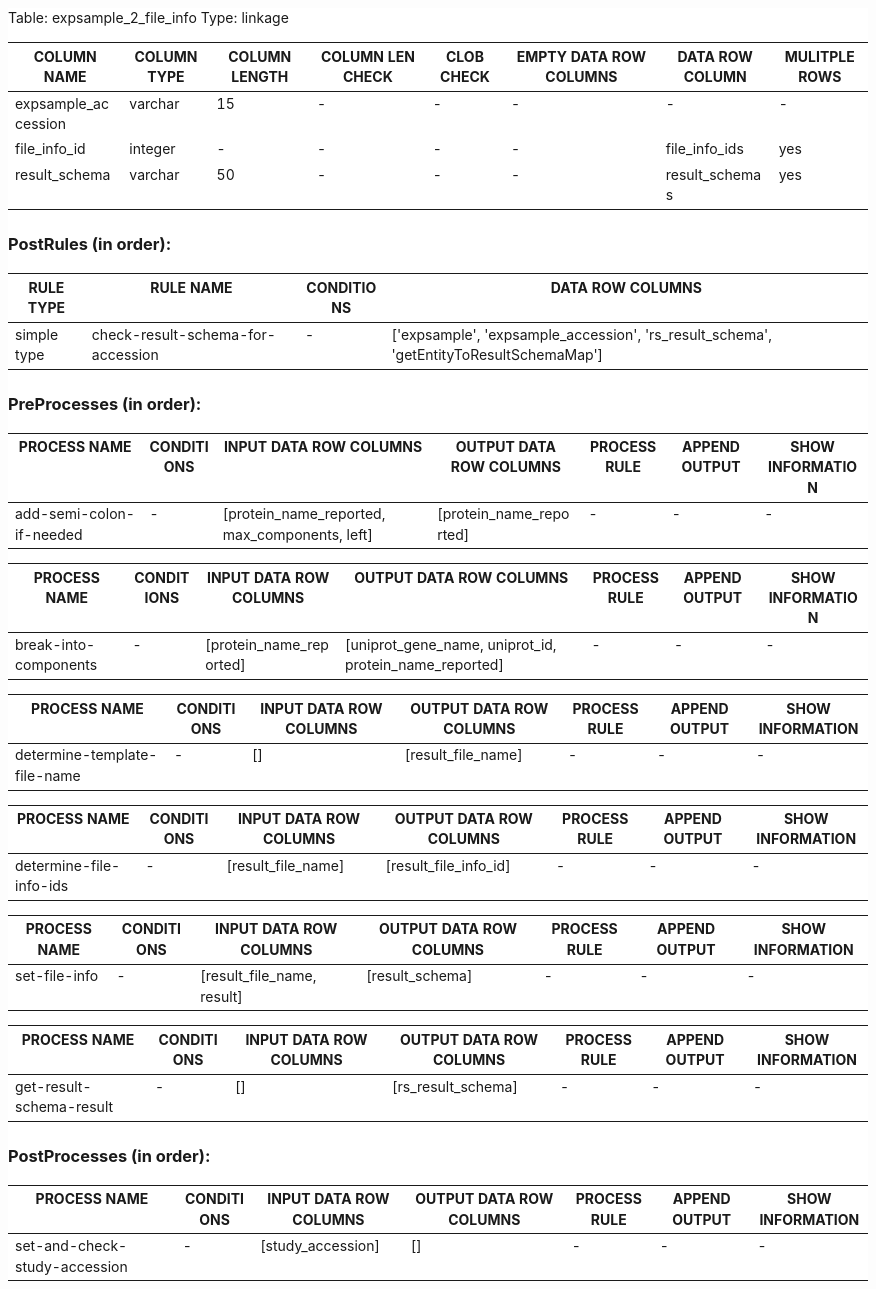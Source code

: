 Table: expsample_2_file_info    Type: linkage

| COLUMN NAME | COLUMN TYPE | COLUMN LENGTH | COLUMN LEN CHECK | CLOB CHECK | EMPTY DATA ROW COLUMNS | DATA ROW COLUMN | MULITPLE ROWS | 
|  --- | --- | --- | --- | --- | --- | --- | --- |
| expsample_accession | varchar | 15 | - | - | - | - | - | 
| file_info_id | integer | - | - | - | - | file_info_ids | yes | 
| result_schema | varchar | 50 | - | - | - | result_schemas | yes | 

### PostRules (in order):

| RULE TYPE | RULE NAME | CONDITIONS | DATA ROW COLUMNS | 
|  --- | --- | --- | --- |
| simple type | check-result-schema-for-accession | - | ['expsample', 'expsample_accession', 'rs_result_schema', 'getEntityToResultSchemaMap'] | 


### PreProcesses (in order):

| PROCESS NAME | CONDITIONS | INPUT DATA ROW COLUMNS | OUTPUT DATA ROW COLUMNS | PROCESS RULE | APPEND OUTPUT | SHOW INFORMATION | 
|  --- | --- | --- | --- | --- | --- | --- |
| add-semi-colon-if-needed | - | [protein_name_reported, max_components, left] | [protein_name_reported] | - | - | - | 


| PROCESS NAME | CONDITIONS | INPUT DATA ROW COLUMNS | OUTPUT DATA ROW COLUMNS | PROCESS RULE | APPEND OUTPUT | SHOW INFORMATION | 
|  --- | --- | --- | --- | --- | --- | --- |
| break-into-components | - | [protein_name_reported] | [uniprot_gene_name, uniprot_id, protein_name_reported] | - | - | - | 


| PROCESS NAME | CONDITIONS | INPUT DATA ROW COLUMNS | OUTPUT DATA ROW COLUMNS | PROCESS RULE | APPEND OUTPUT | SHOW INFORMATION | 
|  --- | --- | --- | --- | --- | --- | --- |
| determine-template-file-name | - | [] | [result_file_name] | - | - | - | 


| PROCESS NAME | CONDITIONS | INPUT DATA ROW COLUMNS | OUTPUT DATA ROW COLUMNS | PROCESS RULE | APPEND OUTPUT | SHOW INFORMATION | 
|  --- | --- | --- | --- | --- | --- | --- |
| determine-file-info-ids | - | [result_file_name] | [result_file_info_id] | - | - | - | 


| PROCESS NAME | CONDITIONS | INPUT DATA ROW COLUMNS | OUTPUT DATA ROW COLUMNS | PROCESS RULE | APPEND OUTPUT | SHOW INFORMATION | 
|  --- | --- | --- | --- | --- | --- | --- |
| set-file-info | - | [result_file_name, result] | [result_schema] | - | - | - | 


| PROCESS NAME | CONDITIONS | INPUT DATA ROW COLUMNS | OUTPUT DATA ROW COLUMNS | PROCESS RULE | APPEND OUTPUT | SHOW INFORMATION | 
|  --- | --- | --- | --- | --- | --- | --- |
| get-result-schema-result | - | [] | [rs_result_schema] | - | - | - | 


### PostProcesses (in order):

| PROCESS NAME | CONDITIONS | INPUT DATA ROW COLUMNS | OUTPUT DATA ROW COLUMNS | PROCESS RULE | APPEND OUTPUT | SHOW INFORMATION | 
|  --- | --- | --- | --- | --- | --- | --- |
| set-and-check-study-accession | - | [study_accession] | [] | - | - | - | 
